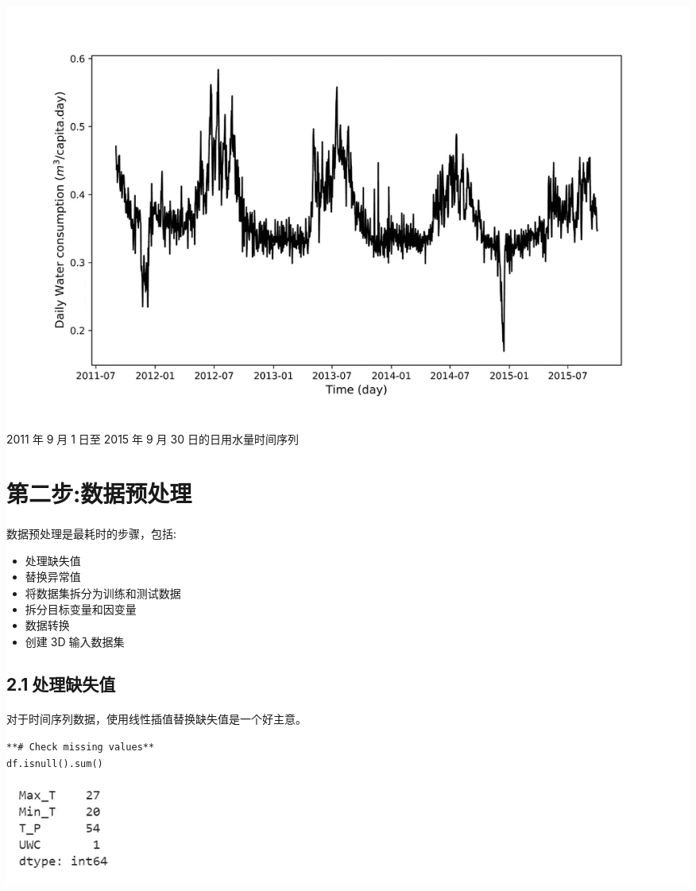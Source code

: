 ![](img/605873cd11ee6112485b60c44bb7e482.png)

2011 年 9 月 1 日至 2015 年 9 月 30 日的日用水量时间序列

# 第二步:数据预处理

数据预处理是最耗时的步骤，包括:

*   处理缺失值
*   替换异常值
*   将数据集拆分为训练和测试数据
*   拆分目标变量和因变量
*   数据转换
*   创建 3D 输入数据集

## 2.1 处理缺失值

对于时间序列数据，使用线性插值替换缺失值是一个好主意。

```
**# Check missing values**
df.isnull().sum()
```

![](img/2c6dcbd867519661fdf14774d487782f.png)

